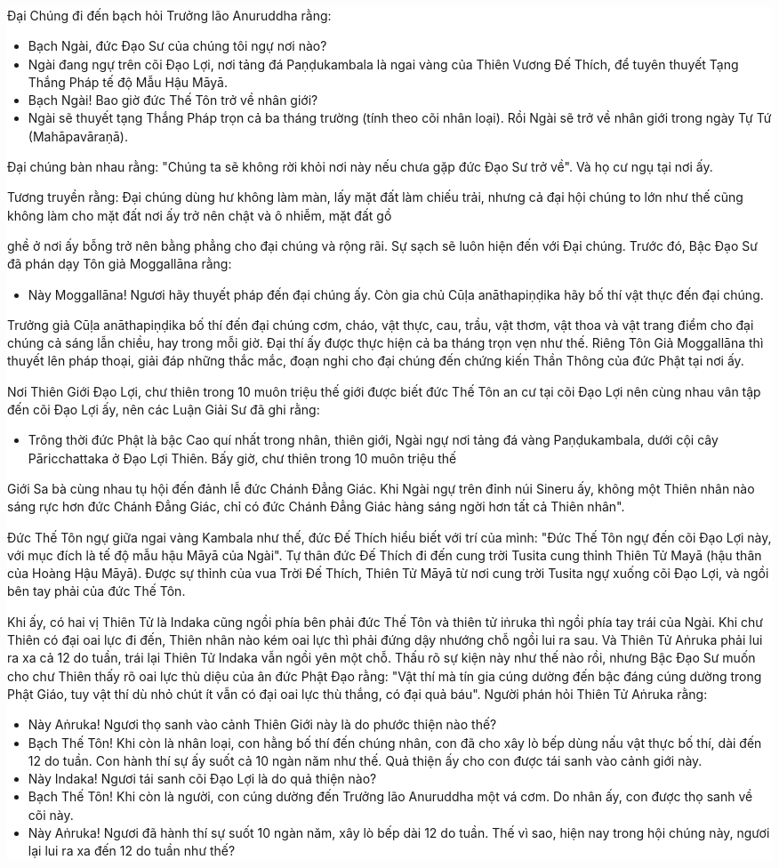 Đại Chúng đi đến bạch hỏi Trưởng lão Anuruddha rằng:

- Bạch Ngài, đức Đạo Sư của chúng tôi ngự nơi nào?
- Ngài đang ngự trên cõi Đạo Lợi, nơi tảng đá Paṇḍukambala là ngai vàng của Thiên Vương Đế
  Thích, để tuyên thuyết Tạng Thắng Pháp tế độ Mẫu Hậu Māyā.
- Bạch Ngài! Bao giờ đức Thế Tôn trở về nhân giới?
- Ngài sẽ thuyết tạng Thắng Pháp trọn cả ba tháng trường (tính theo cõi nhân loại). Rồi Ngài sẽ trở về nhân giới trong ngày Tự Tứ (Mahāpavāraṇā).

Đại chúng bàn nhau rằng: "Chúng ta sẽ không rời khỏi nơi này nếu chưa gặp đức Đạo Sư trở về". Và họ cư ngụ tại nơi ấy.

Tương truyền rằng: Đại chúng dùng hư không làm màn, lấy mặt đất làm chiếu trải, nhưng cả đại hội chúng to lớn như thế cũng không làm cho mặt đất nơi ấy trở nên chật và ô nhiễm, mặt đất gồ

ghề ở nơi ấy bỗng trở nên bằng phẳng cho đại chúng và rộng rãi. Sự sạch sẽ luôn hiện đến với Đại chúng. Trước đó, Bậc Đạo Sư đã phán dạy Tôn giả Moggallāna rằng:

- Này Moggallāna! Ngươi hãy thuyết pháp đến đại chúng ấy. Còn gia chủ Cūḷa anāthapiṇḍika hãy bố thí vật thực đến đại chúng.

Trưởng giả Cūḷa anāthapiṇḍika bố thí đến đại chúng cơm, cháo, vật thực, cau, trầu, vật thơm, vật thoa và vật trang điểm cho đại chúng cả sáng lẫn chiều, hay trong mỗi giờ. Đại thí ấy được thực hiện cả ba tháng trọn vẹn như thế. Riêng Tôn Giả Moggallāna thì thuyết lên pháp thoại, giải đáp những thắc mắc, đoạn nghi cho đại chúng đến chứng kiến Thần Thông của đức Phật tại nơi ấy.

Nơi Thiên Giới Đạo Lợi, chư thiên trong 10 muôn triệu thế giới được biết đức Thế Tôn an cư tại cõi Đạo Lợi nên cùng nhau vân tập đến cõi Đạo Lợi ấy, nên các Luận Giải Sư đã ghi rằng:

- Trông thời đức Phật là bậc Cao quí nhất trong nhân, thiên giới, Ngài ngự nơi tảng đá vàng
  Paṇḍukambala, dưới cội cây Pāricchattaka ở Đạo Lợi Thiên. Bấy giờ, chư thiên trong 10 muôn triệu thế

Giới Sa bà cùng nhau tụ hội đến đảnh lễ đức Chánh Đẳng Giác. Khi Ngài ngự trên đỉnh núi
Sineru ấy, không một Thiên nhân nào sáng rực hơn đức Chánh Đẳng Giác, chỉ có đức Chánh Đẳng
Giác hàng sáng ngời hơn tất cả Thiên nhân".

Đức Thế Tôn ngự giữa ngai vàng Kambala như thế, đức Đế Thích hiểu biết với trí của mình: "Đức Thế Tôn ngự đến cõi Đạo Lợi này, với mục đích là tế độ mẫu hậu Māyā của Ngài". Tự thân đức Đế Thích đi đến cung trời Tusita cung thỉnh Thiên Tử Mayā (hậu thân của Hoàng Hậu Māyā). Được sự thỉnh của vua Trời Đế Thích, Thiên Tử Māyā từ nơi cung trời Tusita ngự xuống cõi Đạo Lợi, và ngồi bên tay phải của đức Thế Tôn.

Khi ấy, có hai vị Thiên Tử là Indaka cũng ngồi phía bên phải đức Thế Tôn và thiên tử iṅruka thì ngồi phía tay trái của Ngài. Khi chư Thiên có đại oai lực đi đến, Thiên nhân nào kém oai lực thì phải đứng dậy nhướng chỗ ngồi lui ra sau. Và Thiên Tử Aṅruka phải lui ra xa cả 12 do tuần, trái lại Thiên
Tử Indaka vẫn ngồi yên một chỗ. Thấu rõ sự kiện này như thế nào rồi, nhưng Bậc Đạo Sư muốn cho chư Thiên thấy rõ oai lực thù diệu của ân đức Phật Đạo rằng: "Vật thí mà tín gia cúng dường đến bậc đáng cúng dường trong Phật Giáo, tuy vật thí dù nhỏ chút ít vẫn có đại oai lực thù thắng, có đại quả báu". Người phán hỏi Thiên Tử Aṅruka rằng:

- Này Aṅruka! Ngươi thọ sanh vào cảnh Thiên Giới này là do phước thiện nào thế?
- Bạch Thế Tôn! Khi còn là nhân loại, con hằng bố thí đến chúng nhân, con đã cho xây lò bếp dùng nấu vật thực bố thí, dài đến 12 do tuần. Con hành thí sự ấy suốt cả 10 ngàn năm như thế. Quả thiện ấy cho con được tái sanh vào cảnh giới này.
- Này Indaka! Ngươi tái sanh cõi Đạo Lợi là do quả thiện nào?
- Bạch Thế Tôn! Khi còn là người, con cúng dường đến Trưởng lão Anuruddha một vá cơm. Do nhân ấy, con được thọ sanh về cõi này.
- Này Aṅruka! Ngươi đã hành thí sự suốt 10 ngàn năm, xây lò bếp dài 12 do tuần. Thế vì sao, hiện nay trong hội chúng này, ngươi lại lui ra xa đến 12 do tuần như thế?
